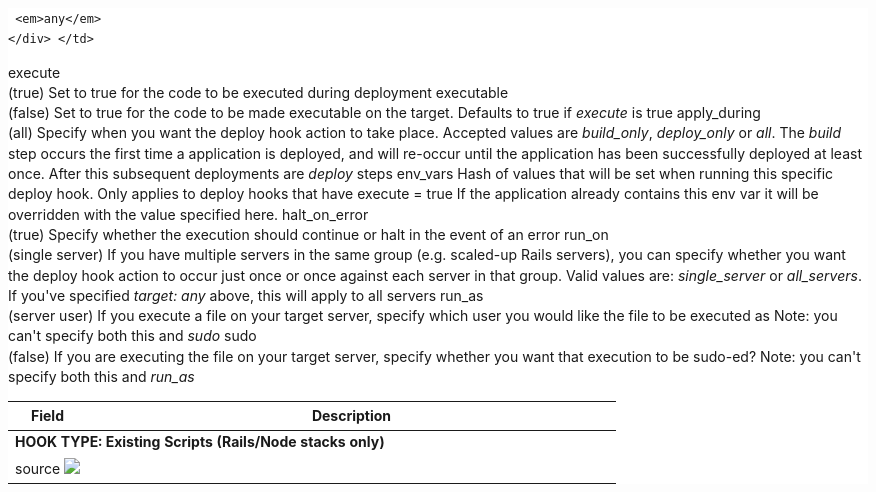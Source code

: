      <em>any</em>
    </div> </td>
  </tr>
  <tr>
   <td> execute <br> (true) </td>
   <td> Set to true for the code to be executed during deployment </td>
  </tr>
  <tr>
   <td> executable <br> (false) </td>
   <td> Set to true for the code to be made executable on the target. Defaults to true if <em>execute</em> is true </td>
  </tr>
  <tr>
   <td> apply_during <br> (all) </td>
   <td> Specify when you want the deploy hook action to take place. Accepted values are <em>build_only</em>, <em>deploy_only</em> or <em>all</em>. The <em>build</em> step occurs the first time a application is deployed, and will re-occur until the application has been successfully deployed at least once. After this subsequent deployments are <em>deploy</em> steps </td>
  </tr>
    <tr>
     <td> env_vars </td>
     <td> Hash of values that will be set when running this specific deploy hook. Only applies to deploy hooks that have execute = true
If the application already contains this env var it will be overridden with the value specified here. </td>
    </tr>
  <tr>
   <td> halt_on_error <br> (true) </td>
   <td> Specify whether the execution should continue or halt in the event of an error </td>
  </tr>
  <tr>
   <td> run_on <br> (single server) </td>
   <td> If you have multiple servers in the same group (e.g. scaled-up Rails servers), you can specify whether you want the deploy hook action to occur just once or once against each server in that group. Valid values are: <em>single_server</em> or <em>all_servers</em>. If you've specified <em>target: any</em> above, this will apply to all servers </td>
  </tr>
  <tr>
   <td> run_as <br> (server user) </td>
   <td> If you execute a file on your target server, specify which user you would like the file to be executed as Note: you can't specify both this and <em>sudo</em> </td>
  </tr>
  <tr>
   <td> sudo <br> (false) </td>
   <td> If you are executing the file on your target server, specify whether you want that execution to be sudo-ed? Note: you can't specify both this and <em>run_as</em> </td>
  </tr>
 </tbody>
</table>


<table class="table table-bordered table-striped table-small">
<thead valign="top">
<tr>
 <th> Field </th>
 <th> Description </th>
</tr>
</thead>
<tbody>
<tr class="header">
 <td colspan="2"> <strong>HOOK TYPE: Existing Scripts (Rails/Node stacks only)</strong> </td>
</tr>
<tr>
 <td width="13%"> source <img class="table-img-required" src="http://assets.cloud66.com/help/images/required.gif"> </td>